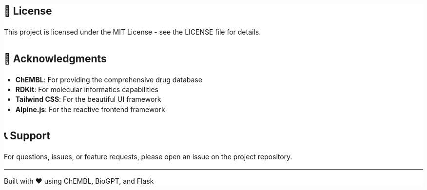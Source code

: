 ## 📄 License

This project is licensed under the MIT License - see the LICENSE file for details.

## 🙏 Acknowledgments

- **ChEMBL**: For providing the comprehensive drug database
- **RDKit**: For molecular informatics capabilities
- **Tailwind CSS**: For the beautiful UI framework
- **Alpine.js**: For the reactive frontend framework

## 📞 Support

For questions, issues, or feature requests, please open an issue on the project repository.

---

Built with ❤️ using ChEMBL, BioGPT, and Flask 
